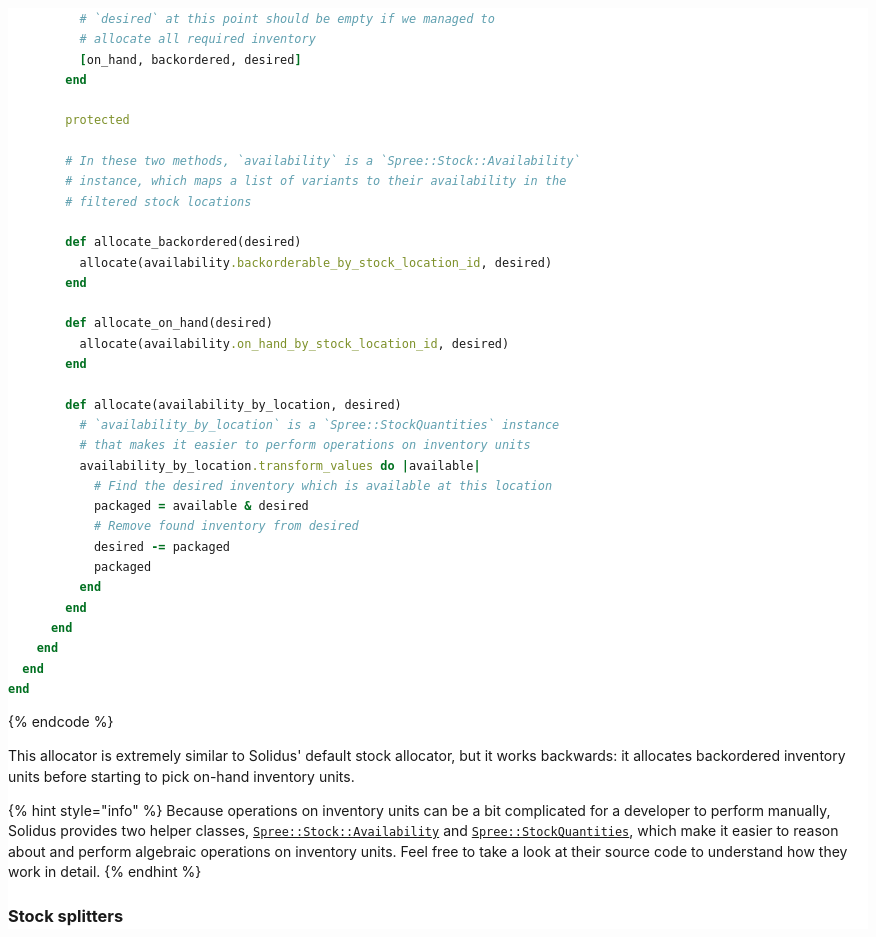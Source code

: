 ```ruby
          # `desired` at this point should be empty if we managed to
          # allocate all required inventory
          [on_hand, backordered, desired]
        end

        protected

        # In these two methods, `availability` is a `Spree::Stock::Availability`
        # instance, which maps a list of variants to their availability in the
        # filtered stock locations

        def allocate_backordered(desired)
          allocate(availability.backorderable_by_stock_location_id, desired)
        end

        def allocate_on_hand(desired)
          allocate(availability.on_hand_by_stock_location_id, desired)
        end

        def allocate(availability_by_location, desired)
          # `availability_by_location` is a `Spree::StockQuantities` instance
          # that makes it easier to perform operations on inventory units
          availability_by_location.transform_values do |available|
            # Find the desired inventory which is available at this location
            packaged = available & desired
            # Remove found inventory from desired
            desired -= packaged
            packaged
          end
        end
      end
    end
  end
end
```
{% endcode %}

This allocator is extremely similar to Solidus' default stock allocator, but it works backwards: it allocates backordered inventory units before starting to pick on-hand inventory units.

{% hint style="info" %}
Because operations on inventory units can be a bit complicated for a developer to perform manually, Solidus provides two helper classes, [`Spree::Stock::Availability`](https://github.com/solidusio/solidus/blob/6c0da5d618a6d04d13ef50ec01ae17c3b06f6259/core/app/models/spree/stock/availability.rb) and [`Spree::StockQuantities`](https://github.com/solidusio/solidus/blob/6c0da5d618a6d04d13ef50ec01ae17c3b06f6259/core/app/models/spree/stock_quantities.rb), which make it easier to reason about and perform algebraic operations on inventory units. Feel free to take a look at their source code to understand how they work in detail.
{% endhint %}



### Stock splitters
